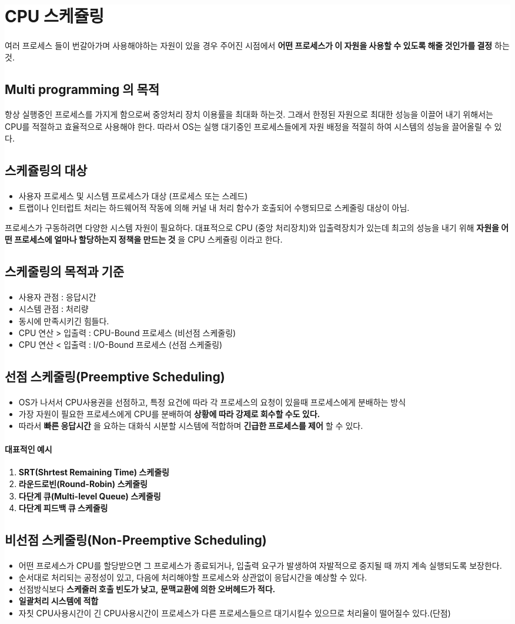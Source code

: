 # CPU 스케쥴링

여러 프로세스 들이 번갈아가며 사용해야하는 자원이 있을 경우 주어진 시점에서 **어떤 프로세스가 이 자원을 사용할 수 있도록 해줄 것인가를 결정** 하는 것.

## Multi programming 의 목적 

항상 실행중인 프로세스를 가지게 함으로써 중앙처리 장치 이용률을 최대화 하는것. 그래서 한정된 자원으로 최대한 성능을 이끌어 내기 위해서는 CPU를 적절하고 효율적으로 사용해야 한다. 따라서 OS는 실행 대기중인 프로세스들에게 자원 배정을 적절히 하여 시스템의 성능을 끌어올릴 수 있다.



## 스케쥴링의 대상

* 사용자 프로세스 및 시스템 프로세스가 대상 (프로세스 또는 스레드)
* 트랩이나 인터럽트 처리는 하드웨어적 작동에 의해 커널 내 처리 함수가 호출되어 수행되므로 스케줄링 대상이 아님.



프로세스가 구동하려면 다양한 시스템 자원이 필요하다. 대표적으로 CPU (중앙 처리장치)와 입출력장치가 있는데 최고의 성능을 내기 위해 **자원을 어떤 프로세스에 얼마나 할당하는지 정책을 만드는 것** 을 CPU 스케쥴링 이라고 한다.



## 스케줄링의 목적과 기준

* 사용자 관점 : 응답시간
* 시스템 관점 : 처리량
* 동시에 만족시키긴 힘들다.
* CPU 연산 > 입출력 : CPU-Bound 프로세스 (비선점 스케줄링)
* CPU 연산 < 입출력 : I/O-Bound 프로세스 (선점 스케줄링)



## 선점 스케줄링(Preemptive Scheduling)

* OS가 나서서 CPU사용권을 선점하고, 특정 요건에 따라 각 프로세스의 요청이 있을때 프로세스에게 분배하는 방식
* 가장 자원이 필요한 프로세스에게 CPU를 분배하여 **상황에 따라 강제로 회수할 수도 있다.** 
* 따라서 **빠른 응답시간** 을 요하는 대화식 시분할 시스템에 적합하며 **긴급한 프로세스를 제어** 할 수 있다.

#### 대표적인 예시

1. **SRT(Shrtest Remaining Time) 스케줄링**
2. **라운드로빈(Round-Robin) 스케줄링**
3. **다단계 큐(Multi-level Queue) 스케줄링**
4. **다단계 피드백 큐 스케줄링**



## 비선점 스케줄링(Non-Preemptive Scheduling)

* 어떤 프로세스가 CPU를 할당받으면 그 프로세스가 종료되거나, 입출력 요구가 발생하여 자발적으로 중지될 때 까지 계속 실행되도록 보장한다. 
* 순서대로 처리되는 공정성이 있고, 다음에 처리해야할 프로세스와 상관없이 응답시간을 예상할 수 있다.
* 선점방식보다 **스케줄러 호출 빈도가 낮고,** **문맥교환에 의한 오버헤드가 적다.** 
* **일괄처리 시스템에 적합** 
* 자칫 CPU사용시간이 긴 CPU사용시간이 프로세스가 다른 프로세스들으르 대기시킬수 있으므로 처리율이 떨어질수 있다.(단점)
